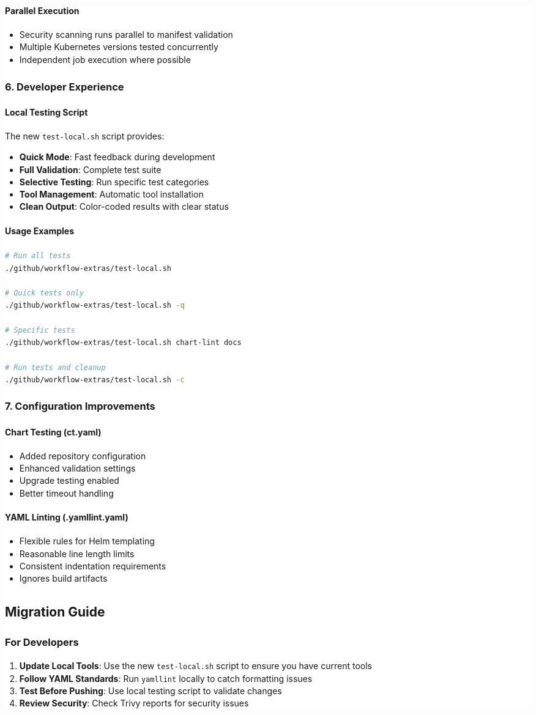 #### Parallel Execution
- Security scanning runs parallel to manifest validation
- Multiple Kubernetes versions tested concurrently
- Independent job execution where possible

### 6. Developer Experience

#### Local Testing Script
The new `test-local.sh` script provides:
- **Quick Mode**: Fast feedback during development
- **Full Validation**: Complete test suite
- **Selective Testing**: Run specific test categories
- **Tool Management**: Automatic tool installation
- **Clean Output**: Color-coded results with clear status

#### Usage Examples
```bash
# Run all tests
./github/workflow-extras/test-local.sh

# Quick tests only
./github/workflow-extras/test-local.sh -q

# Specific tests
./github/workflow-extras/test-local.sh chart-lint docs

# Run tests and cleanup
./github/workflow-extras/test-local.sh -c
```

### 7. Configuration Improvements

#### Chart Testing (ct.yaml)
- Added repository configuration
- Enhanced validation settings
- Upgrade testing enabled
- Better timeout handling

#### YAML Linting (.yamllint.yaml)
- Flexible rules for Helm templating
- Reasonable line length limits
- Consistent indentation requirements
- Ignores build artifacts

## Migration Guide

### For Developers

1. **Update Local Tools**: Use the new `test-local.sh` script to ensure you have current tools
2. **Follow YAML Standards**: Run `yamllint` locally to catch formatting issues
3. **Test Before Pushing**: Use local testing script to validate changes
4. **Review Security**: Check Trivy reports for security issues
